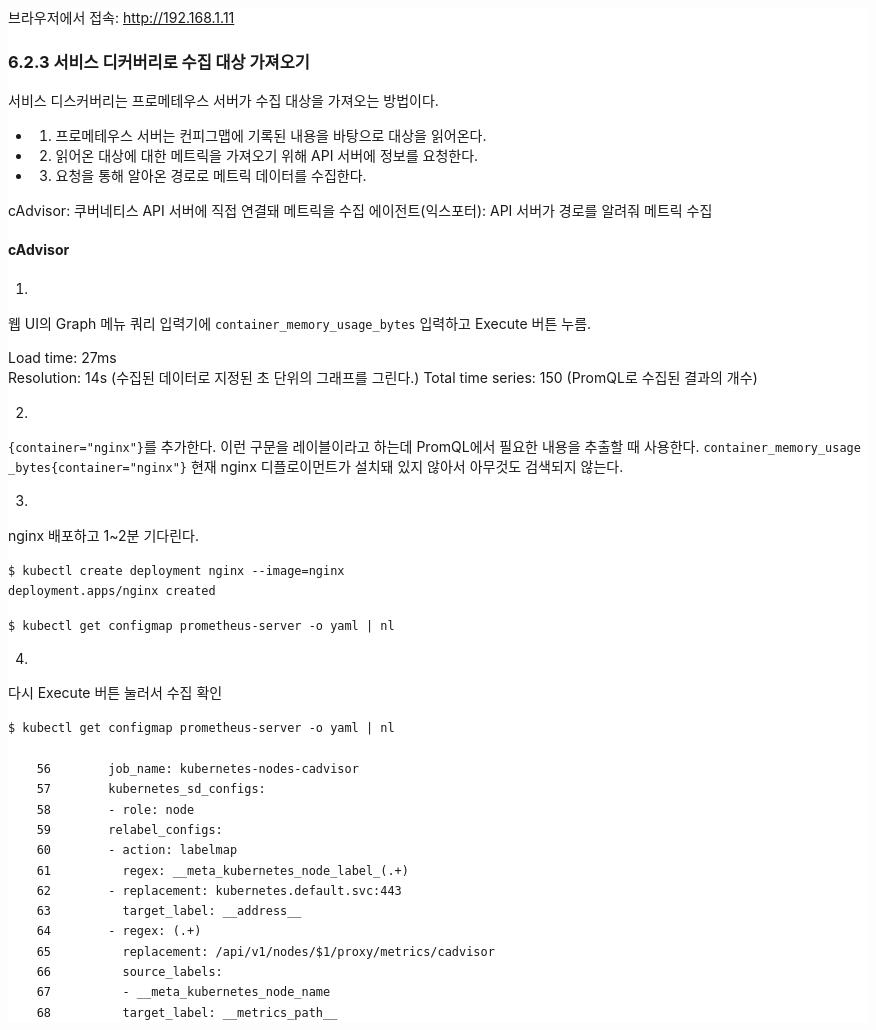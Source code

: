 브라우저에서 접속: http://192.168.1.11

### 6.2.3 서비스 디커버리로 수집 대상 가져오기
서비스 디스커버리는 프로메테우스 서버가 수집 대상을 가져오는 방법이다.
- 1) 프로메테우스 서버는 컨피그맵에 기록된 내용을 바탕으로 대상을 읽어온다.
- 2) 읽어온 대상에 대한 메트릭을 가져오기 위해 API 서버에 정보를 요청한다.
- 3) 요청을 통해 알아온 경로로 메트릭 데이터를 수집한다.

cAdvisor: 쿠버네티스 API 서버에 직접 연결돼 메트릭을 수집
에이전트(익스포터): API 서버가 경로를 알려줘 메트릭 수집

#### cAdvisor
1)
웹 UI의 Graph 메뉴 쿼리 입력기에 `container_memory_usage_bytes` 입력하고 Execute 버튼 누름.

Load time: 27ms  
Resolution: 14s  (수집된 데이터로 지정된 초 단위의 그래프를 그린다.)
Total time series: 150 (PromQL로 수집된 결과의 개수)

2)
`{container="nginx"}`를 추가한다. 이런 구문을 레이블이라고 하는데 PromQL에서 필요한 내용을 추출할 때 사용한다. 
`container_memory_usage_bytes{container="nginx"}`
현재 nginx 디플로이먼트가 설치돼 있지 않아서 아무것도 검색되지 않는다.

3)
nginx 배포하고 1~2분 기다린다.
```shell
$ kubectl create deployment nginx --image=nginx
deployment.apps/nginx created
```

```shell
$ kubectl get configmap prometheus-server -o yaml | nl
```

4)
다시 Execute 버튼 눌러서 수집 확인

```shell
$ kubectl get configmap prometheus-server -o yaml | nl

    56        job_name: kubernetes-nodes-cadvisor
    57        kubernetes_sd_configs:
    58        - role: node
    59        relabel_configs:
    60        - action: labelmap
    61          regex: __meta_kubernetes_node_label_(.+)
    62        - replacement: kubernetes.default.svc:443
    63          target_label: __address__
    64        - regex: (.+)
    65          replacement: /api/v1/nodes/$1/proxy/metrics/cadvisor
    66          source_labels:
    67          - __meta_kubernetes_node_name
    68          target_label: __metrics_path__
```
